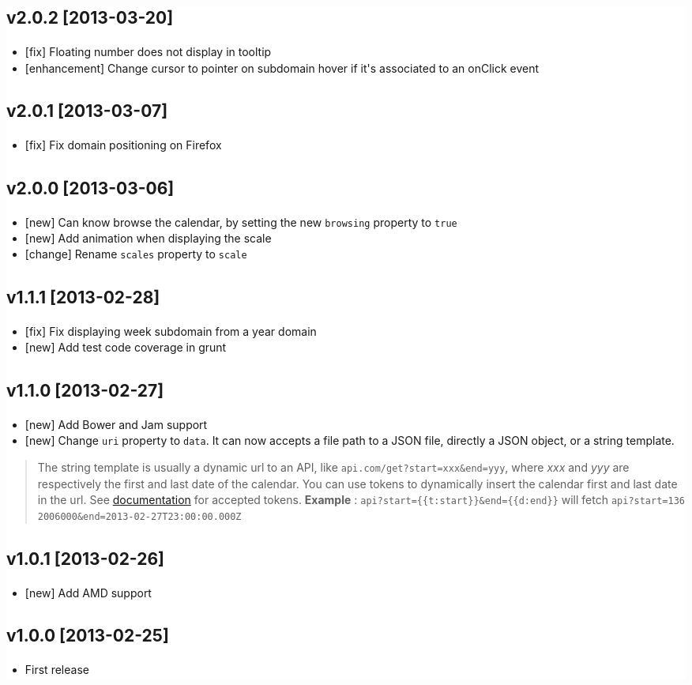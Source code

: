 ## v2.0.2 [2013-03-20]

- [fix] Floating number does not display in tooltip
- [enhancement] Change cursor to pointer on subdomain hover if it's associated to an onClick event

## v2.0.1 [2013-03-07]

- [fix] Fix domain positioning on Firefox

## v2.0.0 [2013-03-06]

- [new] Can know browse the calendar, by setting the new `browsing` property to `true`
- [new] Add animation when displaying the scale
- [change] Rename `scales` property to `scale`

## v1.1.1 [2013-02-28]

- [fix] Fix displaying week subdomain from a year domain
- [new] Add test code coverage in grunt

## v1.1.0 [2013-02-27]

- [new] Add Bower and Jam support
- [new] Change `uri` property to `data`. It can now accepts a file path to a JSON file, directly a JSON object, or a string template.

> The string template is usually a dynamic url to an API, like `api.com/get?start=xxx&end=yyy`, where _xxx_ and _yyy_ are respectively the first and last date of the calendar. You can use tokens to dynamically insert the calendar first and last date in the url. See [documentation](http://kamisama.github.com/cal-heatmap/) for accepted tokens.
> **Example** : `api?start={{t:start}}&end={{d:end}}` will fetch `api?start=1362006000&end=2013-02-27T23:00:00.000Z`

## v1.0.1 [2013-02-26]

- [new] Add AMD support

## v1.0.0 [2013-02-25]

- First release
